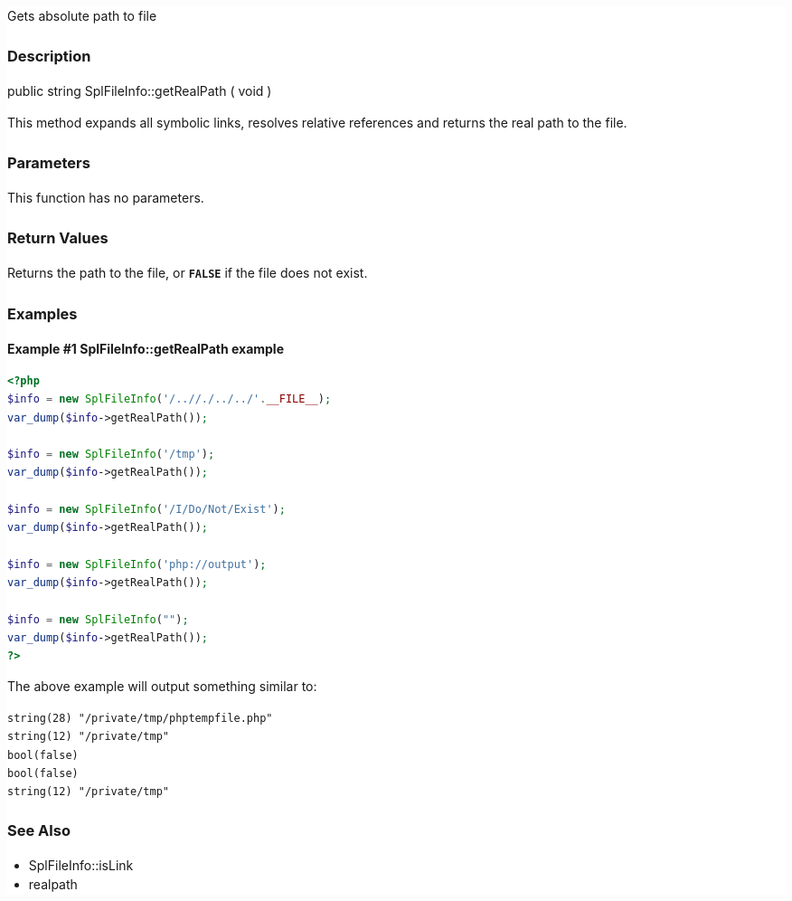Gets absolute path to file

### Description

<span class="modifier">public</span> <span class="type">string</span>
<span class="methodname">SplFileInfo::getRealPath</span> ( <span
class="methodparam">void</span> )

This method expands all symbolic links, resolves relative references and
returns the real path to the file.

### Parameters

This function has no parameters.

### Return Values

Returns the path to the file, or **`FALSE`** if the file does not exist.

### Examples

**Example \#1 <span class="function">SplFileInfo::getRealPath</span>
example**

``` php
<?php
$info = new SplFileInfo('/..//./../../'.__FILE__);
var_dump($info->getRealPath());

$info = new SplFileInfo('/tmp');
var_dump($info->getRealPath());

$info = new SplFileInfo('/I/Do/Not/Exist');
var_dump($info->getRealPath());

$info = new SplFileInfo('php://output');
var_dump($info->getRealPath());

$info = new SplFileInfo("");
var_dump($info->getRealPath());
?>
```

The above example will output something similar to:

    string(28) "/private/tmp/phptempfile.php" 
    string(12) "/private/tmp"
    bool(false)
    bool(false)
    string(12) "/private/tmp" 

### See Also

-   <span class="methodname">SplFileInfo::isLink</span>
-   <span class="methodname">realpath</span>
